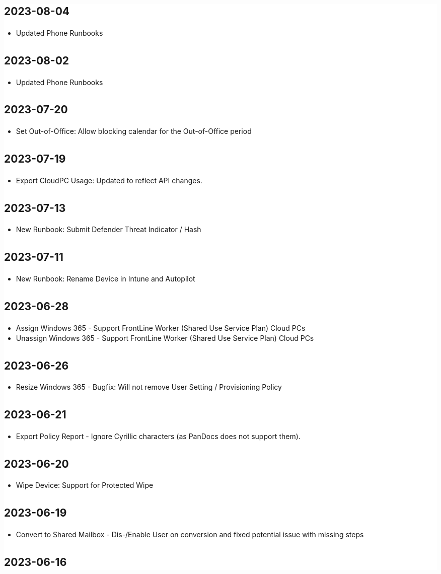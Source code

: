 ## 2023-08-04

- Updated Phone Runbooks

## 2023-08-02

- Updated Phone Runbooks

## 2023-07-20

- Set Out-of-Office: Allow blocking calendar for the Out-of-Office period

## 2023-07-19

- Export CloudPC Usage: Updated to reflect API changes.

## 2023-07-13

- New Runbook: Submit Defender Threat Indicator / Hash

## 2023-07-11

- New Runbook: Rename Device in Intune and Autopilot

## 2023-06-28

- Assign Windows 365 - Support FrontLine Worker (Shared Use Service Plan) Cloud PCs
- Unassign Windows 365 - Support FrontLine Worker (Shared Use Service Plan) Cloud PCs

## 2023-06-26

- Resize Windows 365 - Bugfix: Will not remove User Setting / Provisioning Policy

## 2023-06-21

- Export Policy Report - Ignore Cyrillic characters (as PanDocs does not support them).

## 2023-06-20

- Wipe Device: Support for Protected Wipe

## 2023-06-19

- Convert to Shared Mailbox - Dis-/Enable User on conversion and fixed potential issue with missing steps

## 2023-06-16
